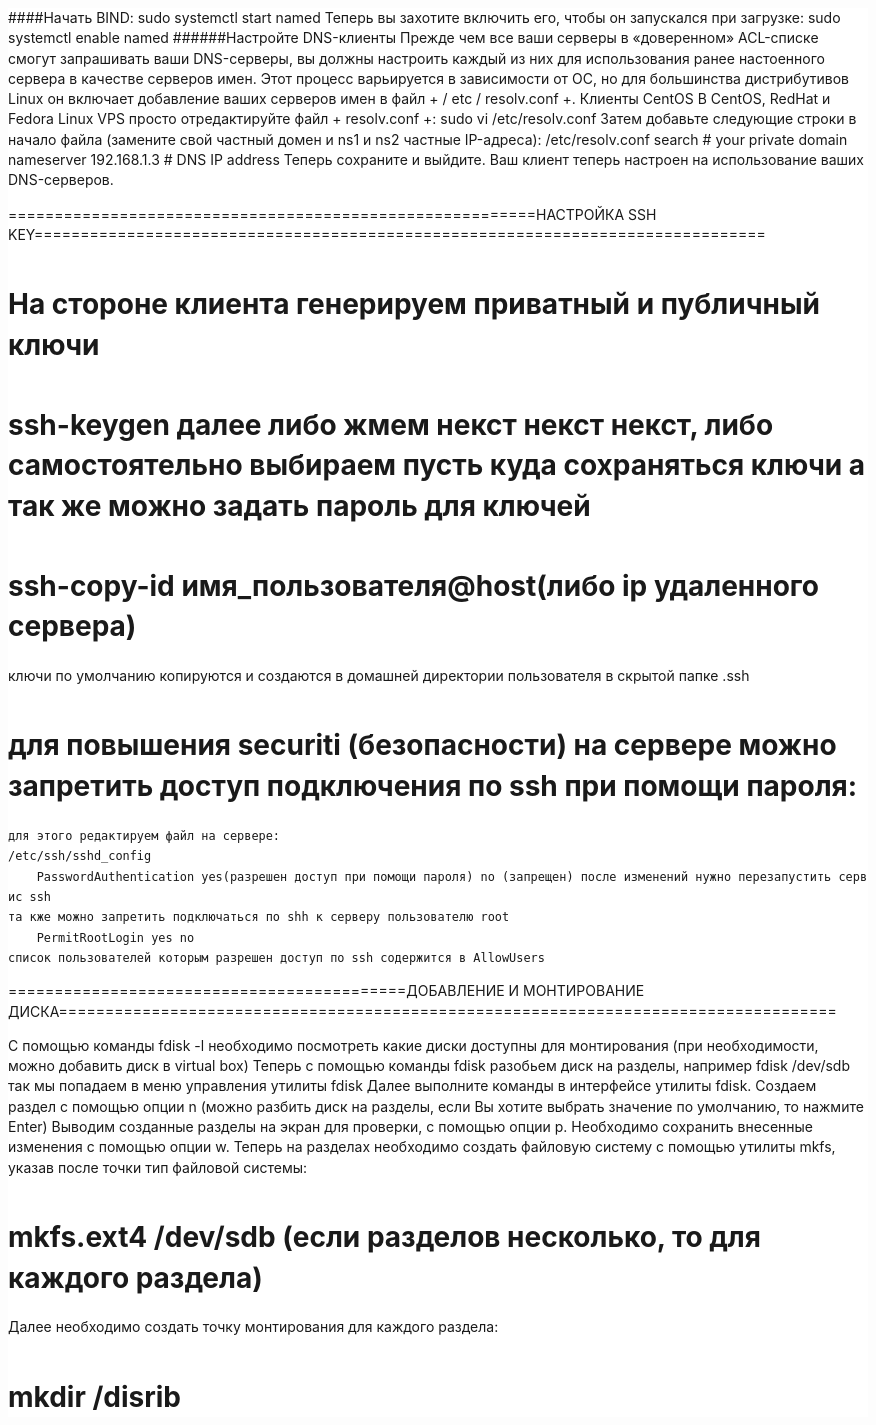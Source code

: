 ####Начать BIND:
sudo systemctl start named
Теперь вы захотите включить его, чтобы он запускался при загрузке:
sudo systemctl enable named
######Настройте DNS-клиенты
Прежде чем все ваши серверы в «доверенном» ACL-списке смогут запрашивать ваши DNS-серверы, вы должны настроить каждый из них для использования ранее настоенного сервера в качестве серверов имен. Этот процесс варьируется в зависимости от ОС, но для большинства дистрибутивов Linux он включает добавление ваших серверов имен в файл + / etc / resolv.conf +.
Клиенты CentOS
В CentOS, RedHat и Fedora Linux VPS просто отредактируйте файл + resolv.conf +:
sudo vi /etc/resolv.conf
Затем добавьте следующие строки в начало файла (замените свой частный домен и ns1 и ns2 частные IP-адреса):
/etc/resolv.conf
search   # your private domain
nameserver 192.168.1.3  # DNS IP address
Теперь сохраните и выйдите. Ваш клиент теперь настроен на использование ваших DNS-серверов.

=========================================================НАСТРОЙКА SSH KEY===============================================================================
# На стороне клиента генерируем приватный и публичный ключи
# ssh-keygen далее либо жмем некст некст некст, либо самостоятельно выбираем пусть куда сохраняться ключи а так же можно задать пароль для ключей
# ssh-copy-id имя_пользователя@host(либо ip удаленного сервера)
ключи по умолчанию копируются и создаются в домашней директории пользователя в скрытой папке .ssh
# для повышения securiti (безопасности) на сервере можно запретить доступ подключения по ssh при помощи пароля:
	для этого редактируем файл на сервере:
	/etc/ssh/sshd_config
		PasswordAuthentication yes(разрешен доступ при помощи пароля) no (запрещен) после изменений нужно перезапустить сервис ssh
	та кже можно запретить подключаться по shh к серверу пользователю root
		PermitRootLogin yes no
	список пользователей которым разрешен доступ по ssh содержится в AllowUsers

===========================================ДОБАВЛЕНИЕ И МОНТИРОВАНИЕ ДИСКА====================================================================================

С помощью команды fdisk -l необходимо посмотреть какие диски доступны для монтирования (при необходимости, можно добавить диск в virtual box)
Теперь с помощью команды fdisk разобьем диск на разделы, например fdisk /dev/sdb     так мы попадаем в меню управления утилиты fdisk
Далее выполните команды в интерфейсе утилиты fdisk. Создаем раздел с помощью опции n (можно разбить диск на разделы,  если Вы хотите выбрать значение по умолчанию, то нажмите Enter)
Выводим созданные разделы на экран для проверки, с помощью опции p.
Необходимо сохранить внесенные изменения с помощью опции w.
Теперь на разделах необходимо создать файловую систему с помощью утилиты mkfs, указав после точки тип файловой системы:
# mkfs.ext4 /dev/sdb (если разделов несколько, то для каждого раздела)
Далее необходимо создать точку монтирования для каждого раздела:
# mkdir /disrib